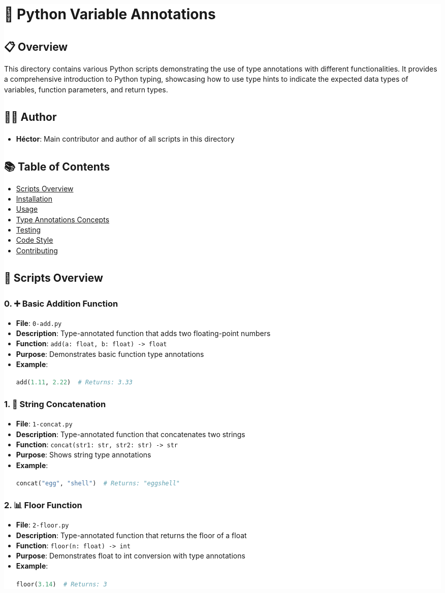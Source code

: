 # 🐍 Python Variable Annotations

## 📋 Overview

This directory contains various Python scripts demonstrating the use of type annotations with different functionalities. It provides a comprehensive introduction to Python typing, showcasing how to use type hints to indicate the expected data types of variables, function parameters, and return types.

## 👨‍💻 Author

- **Héctor**: Main contributor and author of all scripts in this directory

## 📚 Table of Contents

- [Scripts Overview](#scripts-overview)
- [Installation](#installation)
- [Usage](#usage)
- [Type Annotations Concepts](#type-annotations-concepts)
- [Testing](#testing)
- [Code Style](#code-style)
- [Contributing](#contributing)

## 📝 Scripts Overview

### 0. ➕ Basic Addition Function
- **File**: `0-add.py`
- **Description**: Type-annotated function that adds two floating-point numbers
- **Function**: `add(a: float, b: float) -> float`
- **Purpose**: Demonstrates basic function type annotations
- **Example**:
  ```python
  add(1.11, 2.22)  # Returns: 3.33
  ```

### 1. 🔗 String Concatenation
- **File**: `1-concat.py`
- **Description**: Type-annotated function that concatenates two strings
- **Function**: `concat(str1: str, str2: str) -> str`
- **Purpose**: Shows string type annotations
- **Example**:
  ```python
  concat("egg", "shell")  # Returns: "eggshell"
  ```

### 2. 📊 Floor Function
- **File**: `2-floor.py`
- **Description**: Type-annotated function that returns the floor of a float
- **Function**: `floor(n: float) -> int`
- **Purpose**: Demonstrates float to int conversion with type annotations
- **Example**:
  ```python
  floor(3.14)  # Returns: 3
  ```
